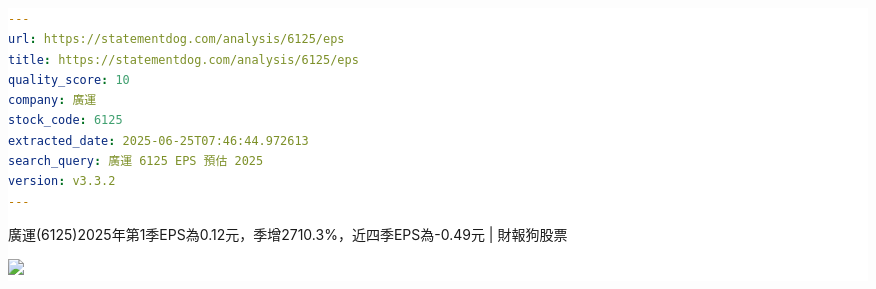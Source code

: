 ```yaml
---
url: https://statementdog.com/analysis/6125/eps
title: https://statementdog.com/analysis/6125/eps
quality_score: 10
company: 廣運
stock_code: 6125
extracted_date: 2025-06-25T07:46:44.972613
search_query: 廣運 6125 EPS 預估 2025
version: v3.3.2
---
```


廣運(6125)2025年第1季EPS為0.12元，季增2710.3%，近四季EPS為-0.49元 | 財報狗股票















![](https://www.facebook.com/tr?id=1265443774131605&ev=PageView&noscript=1)

















































